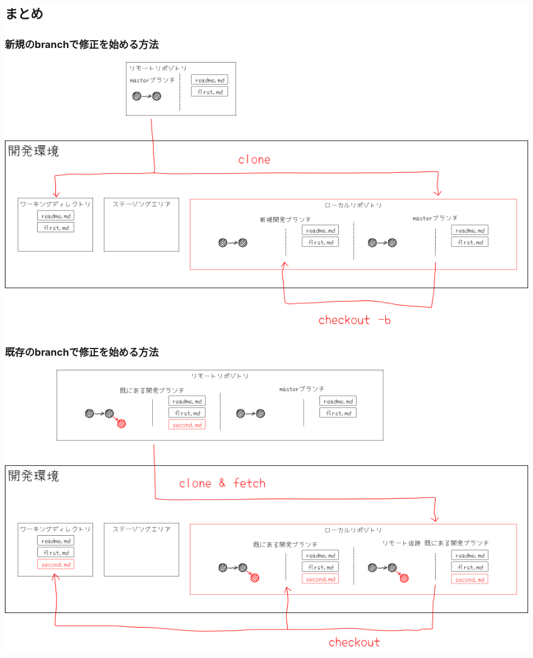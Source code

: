 ## まとめ
### 新規のbranchで修正を始める方法
![alt](./newclone.png)

### 既存のbranchで修正を始める方法
![alt](./clonefetch.png)
